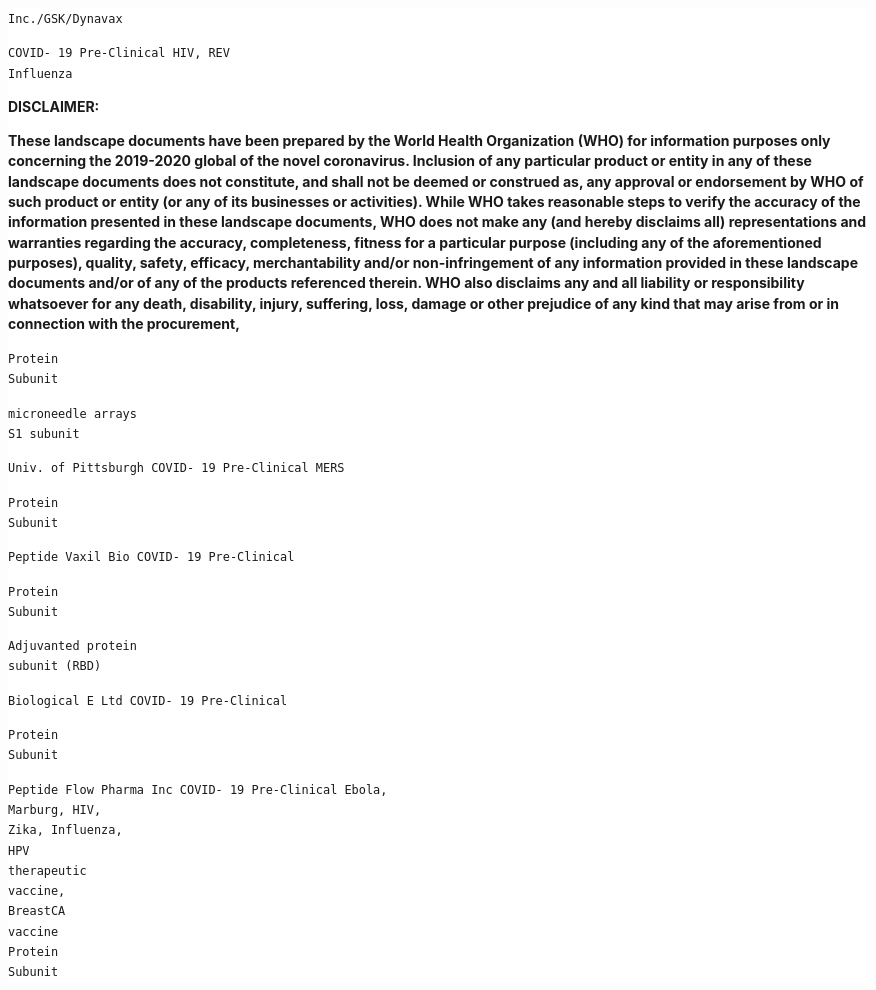 ```
Inc./GSK/Dynavax
```
```
COVID- 19 Pre-Clinical HIV, REV
Influenza
```

**DISCLAIMER:**

**These landscape documents have been prepared by the World Health Organization (WHO) for information purposes only concerning the 2019-2020 global of the novel
coronavirus. Inclusion of any particular product or entity in any of these landscape documents does not constitute, and shall not be deemed or construed as, any
approval or endorsement by WHO of such product or entity (or any of its businesses or activities). While WHO takes reasonable steps to verify the accuracy of the
information presented in these landscape documents, WHO does not make any (and hereby disclaims all) representations and warranties regarding the accuracy,
completeness, fitness for a particular purpose (including any of the aforementioned purposes), quality, safety, efficacy, merchantability and/or non-infringement of any
information provided in these landscape documents and/or of any of the products referenced therein. WHO also disclaims any and all liability or responsibility
whatsoever for any death, disability, injury, suffering, loss, damage or other prejudice of any kind that may arise from or in connection with the procurement,**

```
Protein
Subunit
```
```
microneedle arrays
S1 subunit
```
```
Univ. of Pittsburgh COVID- 19 Pre-Clinical MERS
```
```
Protein
Subunit
```
```
Peptide Vaxil Bio COVID- 19 Pre-Clinical
```
```
Protein
Subunit
```
```
Adjuvanted protein
subunit (RBD)
```
```
Biological E Ltd COVID- 19 Pre-Clinical
```
```
Protein
Subunit
```
```
Peptide Flow Pharma Inc COVID- 19 Pre-Clinical Ebola,
Marburg, HIV,
Zika, Influenza,
HPV
therapeutic
vaccine,
BreastCA
vaccine
Protein
Subunit
```